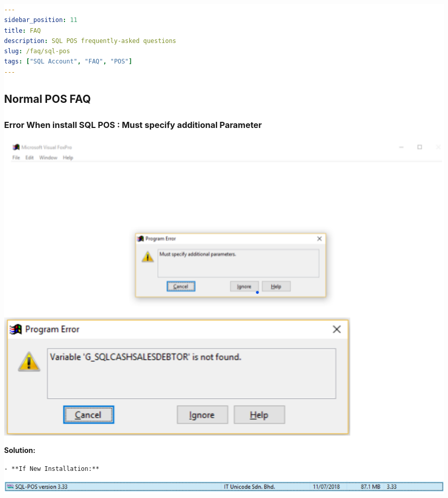 ```yaml
---
sidebar_position: 11
title: FAQ
description: SQL POS frequently-asked questions
slug: /faq/sql-pos
tags: ["SQL Account", "FAQ", "POS"]
---
```

## Normal POS FAQ

### Error When install SQL POS : Must specify additional Parameter

![1](../../../static/img/integration/pos/qna/installation-error.png)

**Solution:**

    - **If New Installation:**

![2](../../../static/img/integration/pos/qna/new-installation.png)
